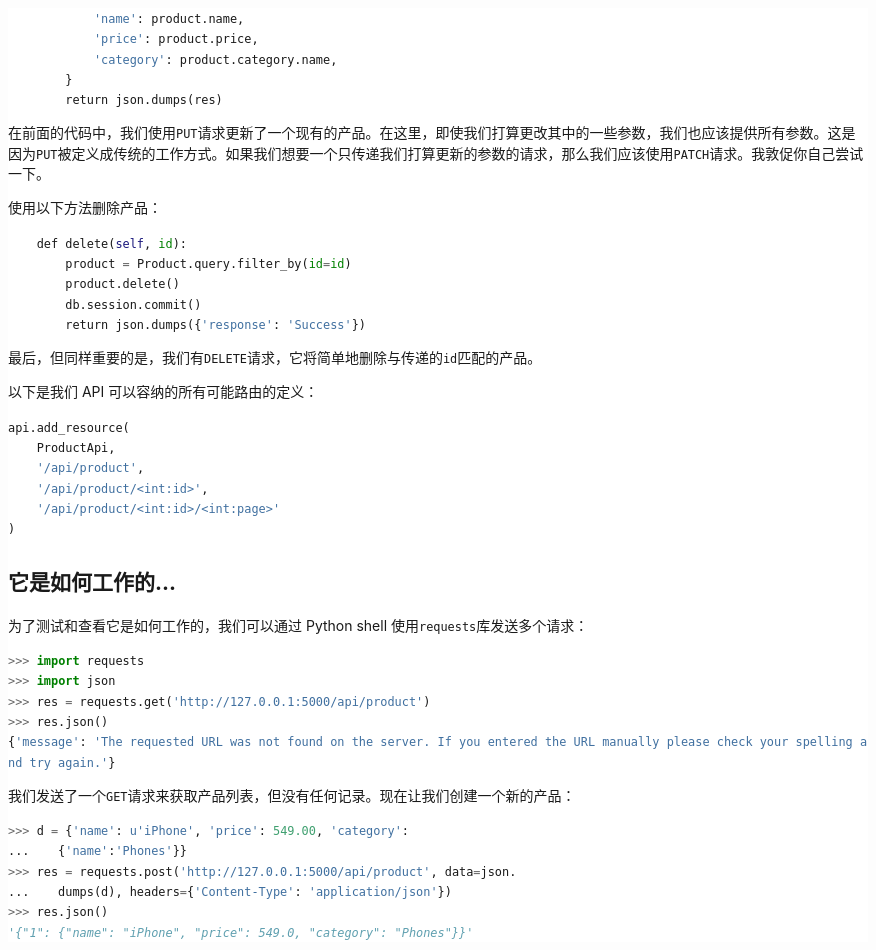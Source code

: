 ```py
            'name': product.name,
            'price': product.price,
            'category': product.category.name,
        }
        return json.dumps(res)
```

在前面的代码中，我们使用`PUT`请求更新了一个现有的产品。在这里，即使我们打算更改其中的一些参数，我们也应该提供所有参数。这是因为`PUT`被定义成传统的工作方式。如果我们想要一个只传递我们打算更新的参数的请求，那么我们应该使用`PATCH`请求。我敦促你自己尝试一下。

使用以下方法删除产品：

```py
    def delete(self, id):
        product = Product.query.filter_by(id=id)
        product.delete()
        db.session.commit()
        return json.dumps({'response': 'Success'})
```

最后，但同样重要的是，我们有`DELETE`请求，它将简单地删除与传递的`id`匹配的产品。

以下是我们 API 可以容纳的所有可能路由的定义：

```py
api.add_resource(
    ProductApi,
    '/api/product',
    '/api/product/<int:id>',
    '/api/product/<int:id>/<int:page>'
)
```

## 它是如何工作的...

为了测试和查看它是如何工作的，我们可以通过 Python shell 使用`requests`库发送多个请求：

```py
>>> import requests
>>> import json
>>> res = requests.get('http://127.0.0.1:5000/api/product')
>>> res.json()
{'message': 'The requested URL was not found on the server. If you entered the URL manually please check your spelling and try again.'}
```

我们发送了一个`GET`请求来获取产品列表，但没有任何记录。现在让我们创建一个新的产品：

```py
>>> d = {'name': u'iPhone', 'price': 549.00, 'category':
...    {'name':'Phones'}}
>>> res = requests.post('http://127.0.0.1:5000/api/product', data=json.
...    dumps(d), headers={'Content-Type': 'application/json'})
>>> res.json()
'{"1": {"name": "iPhone", "price": 549.0, "category": "Phones"}}'
```

